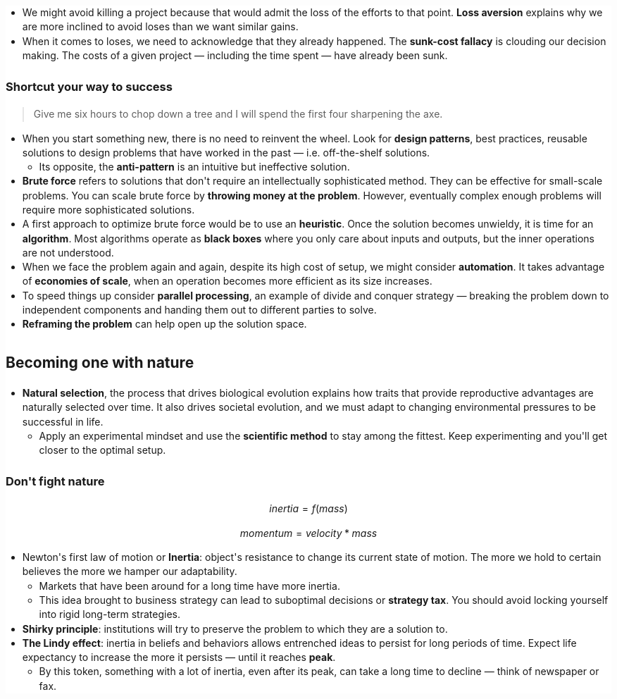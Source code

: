 - We might avoid killing a project because that would admit the loss of the efforts to that point. **Loss aversion** explains why we are more inclined to avoid loses than we want similar gains.
- When it comes to loses, we need to acknowledge that they already happened. The **sunk-cost fallacy** is clouding our decision making. The costs of a given project — including the time spent — have already been sunk.

### Shortcut your way to success

> Give me six hours to chop down a tree and I will spend the first four sharpening the axe.

- When you start something new, there is no need to reinvent the wheel. Look for **design patterns**, best practices, reusable solutions to design problems that have worked in the past — i.e. off-the-shelf solutions.
  - Its opposite, the **anti-pattern** is an intuitive but ineffective solution.
- **Brute force** refers to solutions that don't require an intellectually sophisticated method. They can be effective for small-scale problems. You can scale brute force by **throwing money at the problem**. However, eventually complex enough problems will require more sophisticated solutions.
- A first approach to optimize brute force would be to use an **heuristic**. Once the solution becomes unwieldy, it is time for an **algorithm**. Most algorithms operate as **black boxes** where you only care about inputs and outputs, but the inner operations are not understood.
- When we face the problem again and again, despite its high cost of setup, we might consider **automation**. It takes advantage of **economies of scale**, when an operation becomes more efficient as its size increases.
- To speed things up consider **parallel processing**, an example of divide and conquer strategy — breaking the problem down to independent components and handing them out to different parties to solve.
- **Reframing the problem** can help open up the solution space.

## Becoming one with nature

- **Natural selection**, the process that drives biological evolution explains how traits that provide reproductive advantages are naturally selected over time. It also drives societal evolution, and we must adapt to changing environmental pressures to be successful in life.
  - Apply an experimental mindset and use the **scientific method** to stay among the fittest. Keep experimenting and you'll get closer to the optimal setup.

### Don't fight nature

$$inertia = f(mass)$$

$$momentum = velocity * mass$$

- Newton's first law of motion or **Inertia**: object's resistance to change its current state of motion. The more we hold to certain believes the more we hamper our adaptability.
  - Markets that have been around for a long time have more inertia.
  - This idea brought to business strategy can lead to suboptimal decisions or **strategy tax**. You should avoid locking yourself into rigid long-term strategies.
- **Shirky principle**: institutions will try to preserve the problem to which they are a solution to.
- **The Lindy effect**: inertia in beliefs and behaviors allows entrenched ideas to persist for long periods of time. Expect life expectancy to increase the more it persists — until it reaches **peak**.
  - By this token, something with a lot of inertia, even after its peak, can take a long time to decline — think of newspaper or fax.
